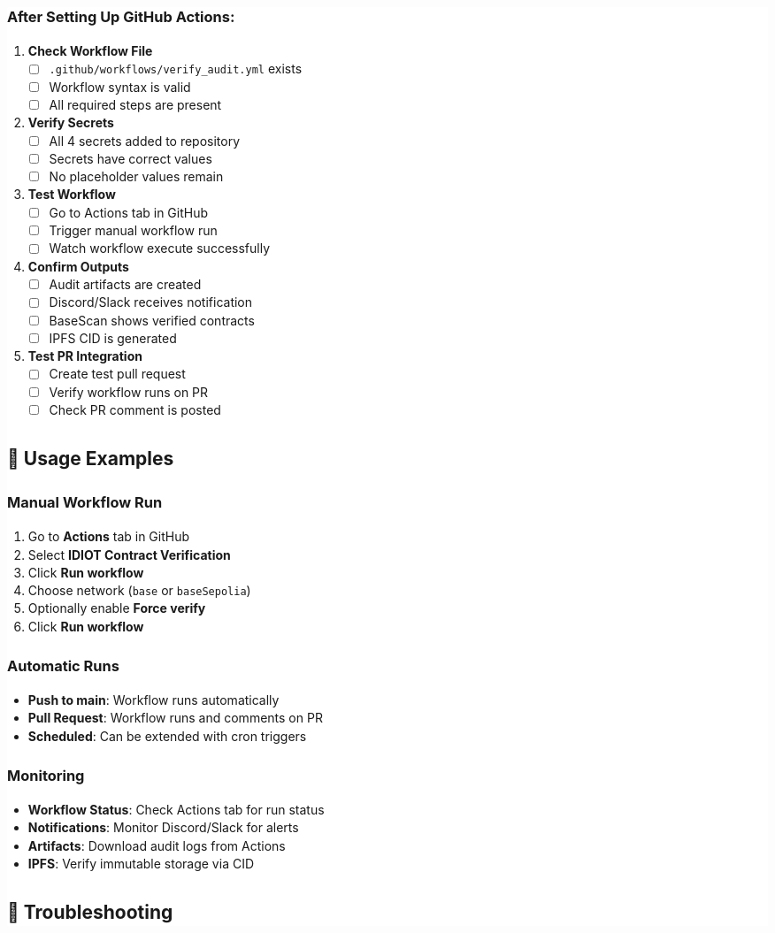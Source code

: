 ### **After Setting Up GitHub Actions:**

1. **Check Workflow File**
   - [ ] `.github/workflows/verify_audit.yml` exists
   - [ ] Workflow syntax is valid
   - [ ] All required steps are present

2. **Verify Secrets**
   - [ ] All 4 secrets added to repository
   - [ ] Secrets have correct values
   - [ ] No placeholder values remain

3. **Test Workflow**
   - [ ] Go to Actions tab in GitHub
   - [ ] Trigger manual workflow run
   - [ ] Watch workflow execute successfully

4. **Confirm Outputs**
   - [ ] Audit artifacts are created
   - [ ] Discord/Slack receives notification
   - [ ] BaseScan shows verified contracts
   - [ ] IPFS CID is generated

5. **Test PR Integration**
   - [ ] Create test pull request
   - [ ] Verify workflow runs on PR
   - [ ] Check PR comment is posted

## 🚀 Usage Examples

### **Manual Workflow Run**
1. Go to **Actions** tab in GitHub
2. Select **IDIOT Contract Verification**
3. Click **Run workflow**
4. Choose network (`base` or `baseSepolia`)
5. Optionally enable **Force verify**
6. Click **Run workflow**

### **Automatic Runs**
- **Push to main**: Workflow runs automatically
- **Pull Request**: Workflow runs and comments on PR
- **Scheduled**: Can be extended with cron triggers

### **Monitoring**
- **Workflow Status**: Check Actions tab for run status
- **Notifications**: Monitor Discord/Slack for alerts
- **Artifacts**: Download audit logs from Actions
- **IPFS**: Verify immutable storage via CID

## 🔧 Troubleshooting

